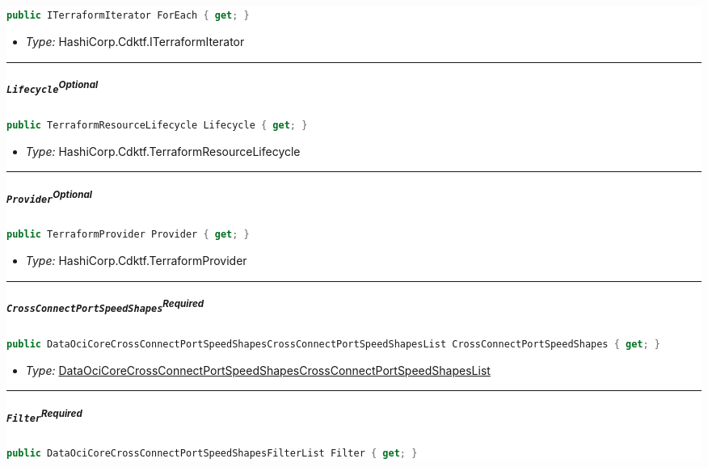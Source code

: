 ```csharp
public ITerraformIterator ForEach { get; }
```

- *Type:* HashiCorp.Cdktf.ITerraformIterator

---

##### `Lifecycle`<sup>Optional</sup> <a name="Lifecycle" id="rhizo-co-terraform-provider-oci.dataOciCoreCrossConnectPortSpeedShapes.DataOciCoreCrossConnectPortSpeedShapes.property.lifecycle"></a>

```csharp
public TerraformResourceLifecycle Lifecycle { get; }
```

- *Type:* HashiCorp.Cdktf.TerraformResourceLifecycle

---

##### `Provider`<sup>Optional</sup> <a name="Provider" id="rhizo-co-terraform-provider-oci.dataOciCoreCrossConnectPortSpeedShapes.DataOciCoreCrossConnectPortSpeedShapes.property.provider"></a>

```csharp
public TerraformProvider Provider { get; }
```

- *Type:* HashiCorp.Cdktf.TerraformProvider

---

##### `CrossConnectPortSpeedShapes`<sup>Required</sup> <a name="CrossConnectPortSpeedShapes" id="rhizo-co-terraform-provider-oci.dataOciCoreCrossConnectPortSpeedShapes.DataOciCoreCrossConnectPortSpeedShapes.property.crossConnectPortSpeedShapes"></a>

```csharp
public DataOciCoreCrossConnectPortSpeedShapesCrossConnectPortSpeedShapesList CrossConnectPortSpeedShapes { get; }
```

- *Type:* <a href="#rhizo-co-terraform-provider-oci.dataOciCoreCrossConnectPortSpeedShapes.DataOciCoreCrossConnectPortSpeedShapesCrossConnectPortSpeedShapesList">DataOciCoreCrossConnectPortSpeedShapesCrossConnectPortSpeedShapesList</a>

---

##### `Filter`<sup>Required</sup> <a name="Filter" id="rhizo-co-terraform-provider-oci.dataOciCoreCrossConnectPortSpeedShapes.DataOciCoreCrossConnectPortSpeedShapes.property.filter"></a>

```csharp
public DataOciCoreCrossConnectPortSpeedShapesFilterList Filter { get; }
```

